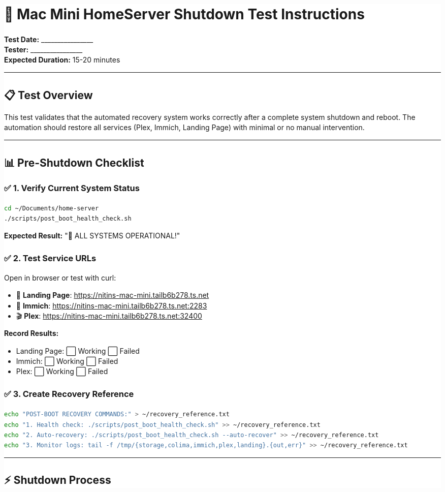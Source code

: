 # 🔄 Mac Mini HomeServer Shutdown Test Instructions

**Test Date:** ________________  
**Tester:** ________________  
**Expected Duration:** 15-20 minutes  

---

## 📋 **Test Overview**

This test validates that the automated recovery system works correctly after a complete system shutdown and reboot. The automation should restore all services (Plex, Immich, Landing Page) with minimal or no manual intervention.

---

## 📊 **Pre-Shutdown Checklist**

### ✅ **1. Verify Current System Status**
```bash
cd ~/Documents/home-server
./scripts/post_boot_health_check.sh
```

**Expected Result:** "🎉 ALL SYSTEMS OPERATIONAL!"

### ✅ **2. Test Service URLs**
Open in browser or test with curl:
- 📍 **Landing Page**: https://nitins-mac-mini.tailb6b278.ts.net
- 📸 **Immich**: https://nitins-mac-mini.tailb6b278.ts.net:2283
- 🎬 **Plex**: https://nitins-mac-mini.tailb6b278.ts.net:32400

**Record Results:**
- Landing Page: ⬜ Working ⬜ Failed  
- Immich: ⬜ Working ⬜ Failed  
- Plex: ⬜ Working ⬜ Failed  

### ✅ **3. Create Recovery Reference**
```bash
echo "POST-BOOT RECOVERY COMMANDS:" > ~/recovery_reference.txt
echo "1. Health check: ./scripts/post_boot_health_check.sh" >> ~/recovery_reference.txt
echo "2. Auto-recovery: ./scripts/post_boot_health_check.sh --auto-recover" >> ~/recovery_reference.txt
echo "3. Monitor logs: tail -f /tmp/{storage,colima,immich,plex,landing}.{out,err}" >> ~/recovery_reference.txt
```

---

## ⚡ **Shutdown Process**
